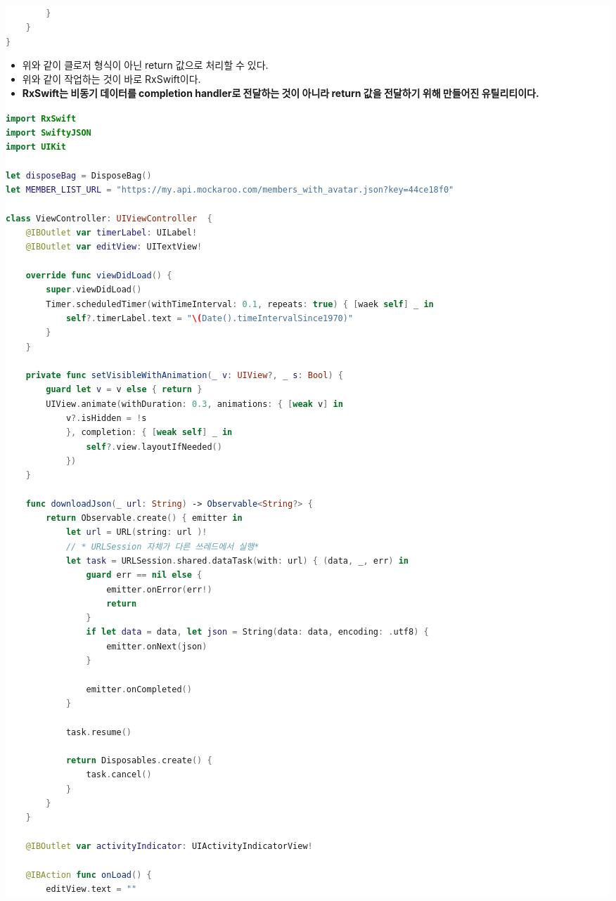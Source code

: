 ~~~ swift
		}
	}
}
~~~
- 위와 같이 클로저 형식이 아닌 return 값으로 처리할 수 있다. 
- 위와 같이 작업하는 것이 바로 RxSwift이다. 
- **RxSwift는 비동기 데이터를 completion handler로 전달하는 것이 아니라 return 값을 전달하기 위해 만들어진 유틸리티이다.**
~~~ swift 
import RxSwift 
import SwiftyJSON
import UIKit

let disposeBag = DisposeBag()
let MEMBER_LIST_URL = "https://my.api.mockaroo.com/members_with_avatar.json?key=44ce18f0"

class ViewController: UIViewController  {
	@IBOutlet var timerLabel: UILabel! 
	@IBOutlet var editView: UITextView!
	
	override func viewDidLoad() { 
		super.viewDidLoad()
		Timer.scheduledTimer(withTimeInterval: 0.1, repeats: true) { [waek self] _ in
			self?.timerLabel.text = "\(Date().timeIntervalSince1970)"
		}
	}
	
	private func setVisibleWithAnimation(_ v: UIView?, _ s: Bool) { 
		guard let v = v else { return }
		UIView.animate(withDuration: 0.3, animations: { [weak v] in 
			v?.isHidden = !s
			}, completion: { [weak self] _ in 
				self?.view.layoutIfNeeded()
			})
	}
	
	func downloadJson(_ url: String) -> Observable<String?> { 
		return Observable.create() { emitter in 
			let url = URL(string: url )!
			// * URLSession 자체가 다른 쓰레드에서 실행*
			let task = URLSession.shared.dataTask(with: url) { (data, _, err) in 
				guard err == nil else { 
					emitter.onError(err!)
					return
				}
				if let data = data, let json = String(data: data, encoding: .utf8) { 
					emitter.onNext(json)
				}
				
				emitter.onCompleted()
			}
			
			task.resume() 
			
			return Disposables.create() { 
				task.cancel()
			}
		}	
	}
	
	@IBOutlet var activityIndicator: UIActivityIndicatorView!
	
	@IBAction func onLoad() { 
		editView.text = ""
~~~